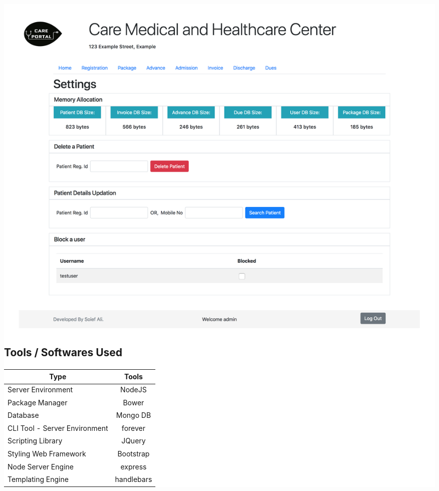 ![alt text](https://github.com/soiefmail/care-portal/blob/master/screenshots/settings.png "Settings")


## Tools / Softwares Used
| Type        | Tools           |
| ------------- |:-------------:|
| Server Environment      | NodeJS |
| Package Manager      | Bower |
| Database      | Mongo DB |
| CLI Tool - Server Environment      | forever |
| Scripting Library      | JQuery |
| Styling Web Framework      | Bootstrap |
| Node Server Engine      | express |
| Templating Engine      | handlebars |
